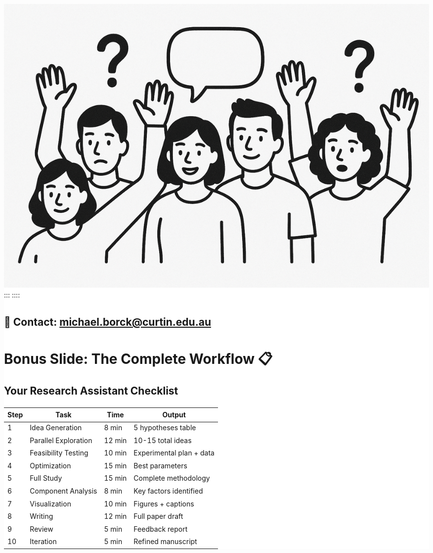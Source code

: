 ![](./images/questions.png)
:::
::::

## 📧 Contact: michael.borck@curtin.edu.au



# Bonus Slide: The Complete Workflow 📋

## Your Research Assistant Checklist

| Step | Task | Time | Output |
|---|------|------|--------|
| 1 | Idea Generation | 8 min | 5 hypotheses table |
| 2 | Parallel Exploration | 12 min | 10-15 total ideas |
| 3 | Feasibility Testing | 10 min | Experimental plan + data |
| 4 | Optimization | 15 min | Best parameters |
| 5 | Full Study | 15 min | Complete methodology |
| 6 | Component Analysis | 8 min | Key factors identified |
| 7 | Visualization | 10 min | Figures + captions |
| 8 | Writing | 12 min | Full paper draft |
| 9 | Review | 5 min | Feedback report |
| 10 | Iteration | 5 min | Refined manuscript |
